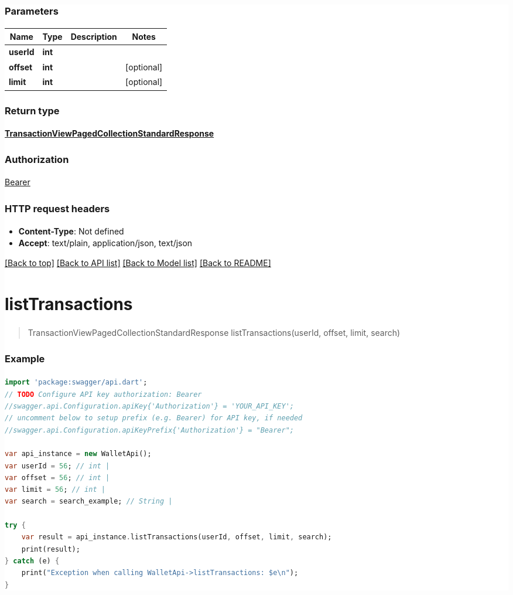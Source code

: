 ### Parameters

Name | Type | Description  | Notes
------------- | ------------- | ------------- | -------------
 **userId** | **int**|  | 
 **offset** | **int**|  | [optional] 
 **limit** | **int**|  | [optional] 

### Return type

[**TransactionViewPagedCollectionStandardResponse**](TransactionViewPagedCollectionStandardResponse.md)

### Authorization

[Bearer](../README.md#Bearer)

### HTTP request headers

 - **Content-Type**: Not defined
 - **Accept**: text/plain, application/json, text/json

[[Back to top]](#) [[Back to API list]](../README.md#documentation-for-api-endpoints) [[Back to Model list]](../README.md#documentation-for-models) [[Back to README]](../README.md)

# **listTransactions**
> TransactionViewPagedCollectionStandardResponse listTransactions(userId, offset, limit, search)



### Example
```dart
import 'package:swagger/api.dart';
// TODO Configure API key authorization: Bearer
//swagger.api.Configuration.apiKey{'Authorization'} = 'YOUR_API_KEY';
// uncomment below to setup prefix (e.g. Bearer) for API key, if needed
//swagger.api.Configuration.apiKeyPrefix{'Authorization'} = "Bearer";

var api_instance = new WalletApi();
var userId = 56; // int | 
var offset = 56; // int | 
var limit = 56; // int | 
var search = search_example; // String | 

try {
    var result = api_instance.listTransactions(userId, offset, limit, search);
    print(result);
} catch (e) {
    print("Exception when calling WalletApi->listTransactions: $e\n");
}
```
